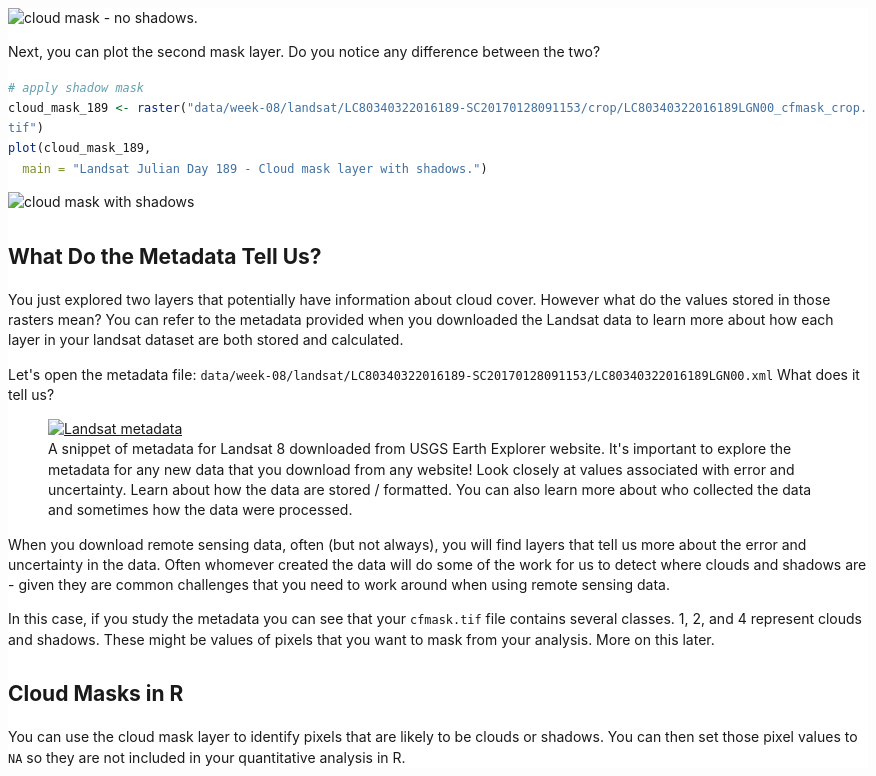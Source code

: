 <img src="{{ site.url }}/images/courses/earth-analytics-r/08-multispectral-remote-sensing-fire/in-class/cloud-mask-1.png" title="cloud mask - no shadows." alt="cloud mask - no shadows." width="90%" />

Next, you can plot the second mask layer. Do you notice any difference between the two?


```r
# apply shadow mask
cloud_mask_189 <- raster("data/week-08/landsat/LC80340322016189-SC20170128091153/crop/LC80340322016189LGN00_cfmask_crop.tif")
plot(cloud_mask_189,
  main = "Landsat Julian Day 189 - Cloud mask layer with shadows.")
```

<img src="{{ site.url }}/images/courses/earth-analytics-r/08-multispectral-remote-sensing-fire/in-class/view-cloud-mask-with-shadows-1.png" title="cloud mask with shadows" alt="cloud mask with shadows" width="90%" />

## What Do the Metadata Tell Us?

You just explored two layers that potentially have information about cloud cover.
However what do the values stored in those rasters mean? You can refer to the
metadata provided when you downloaded the Landsat data to learn more about how
each layer in your landsat dataset are both stored and calculated.

Let's open the metadata file: `data/week-08/landsat/LC80340322016189-SC20170128091153/LC80340322016189LGN00.xml`
What does it tell us?

<figure>
    <a href="{{ site.url }}/images/courses/earth-analytics/week-7/cloud-mask-metadata.png">
    <img src="{{ site.url }}/images/courses/earth-analytics/week-7/cloud-mask-metadata.png" alt="Landsat metadata">
    </a>
    <figcaption>A snippet of metadata for Landsat 8 downloaded from USGS Earth Explorer website. It's important to explore the metadata for any new data that you download from any website! Look closely at values associated with error and uncertainty. Learn about how the data are stored / formatted. You can also learn more about who collected the data and sometimes how the data were processed.
    </figcaption>
</figure>

When you download remote sensing data, often (but not always), you will find layers
that tell us more about the error and uncertainty in the data. Often whomever
created the data will do some of the work for us to detect where clouds and
shadows are - given they are common challenges that you need to work around when
using remote sensing data.

In this case, if you study the metadata you can see that your `cfmask.tif` file contains several classes. 1, 2, and 4 represent clouds and shadows. These might be values of pixels
that you want to mask from your analysis. More on this later.

## Cloud Masks in R

You can use the cloud mask layer to identify pixels that are likely to be clouds
or shadows. You can then set those pixel values to `NA` so they are not included in
your quantitative analysis in R.
